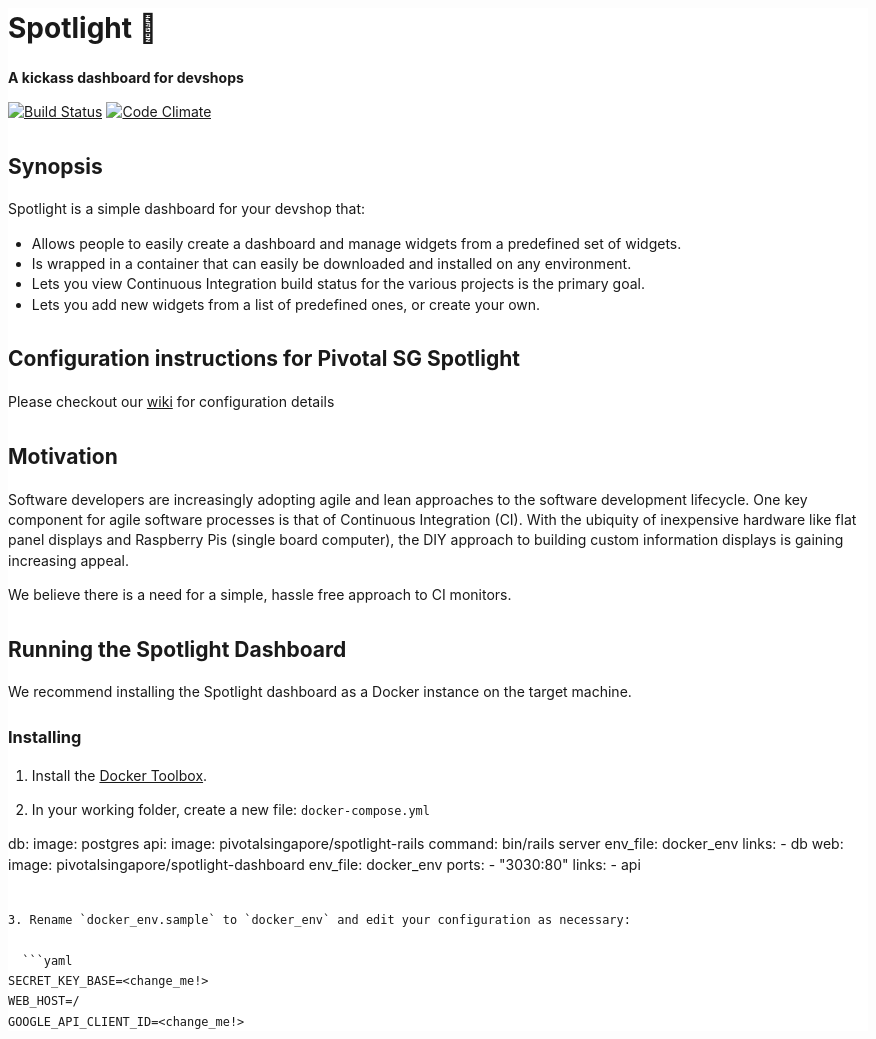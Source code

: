 # Spotlight 🔦
**A kickass dashboard for devshops**

[![Build Status](https://travis-ci.org/pivotal-sg/spotlight.svg?branch=develop)](https://travis-ci.org/pivotal-sg/spotlight)
[![Code Climate](https://codeclimate.com/github/pivotal-sg/spotlight/badges/gpa.svg)](https://codeclimate.com/github/pivotal-sg/spotlight)

## Synopsis

Spotlight is a simple dashboard for your devshop that:

 * Allows people to easily create a dashboard and manage widgets from a predefined set of widgets.
 * Is wrapped in a container that can easily be downloaded and installed on any environment.
 * Lets you view Continuous Integration build status for the various projects is the primary goal.
 * Lets you add new widgets from a list of predefined ones, or create your own.

## Configuration instructions for Pivotal SG Spotlight

Please checkout our [wiki](https://github.com/pivotal-sg/spotlight/wiki) for configuration details

## Motivation

Software developers are increasingly adopting agile and lean approaches to the software development lifecycle. One key component for agile software processes is that of Continuous Integration (CI). With the ubiquity of inexpensive hardware like flat panel displays and Raspberry Pis (single board computer), the DIY approach to building custom information displays is gaining increasing appeal.

We believe there is a need for a simple, hassle free approach to CI monitors.

## Running the Spotlight Dashboard

We recommend installing the Spotlight dashboard as a Docker instance on the target machine.

### Installing

1. Install the [Docker Toolbox](https://docs.docker.com/mac/step_one/).

2. In your working folder, create a new file: `docker-compose.yml`

    ```yaml
db:
  image: postgres
api:
  image: pivotalsingapore/spotlight-rails
  command: bin/rails server
  env_file: docker_env
  links:
    - db
web:
  image: pivotalsingapore/spotlight-dashboard
  env_file: docker_env
  ports:
    - "3030:80"
  links:
    - api
  ```

3. Rename `docker_env.sample` to `docker_env` and edit your configuration as necessary:

	```yaml
SECRET_KEY_BASE=<change_me!>
WEB_HOST=/
GOOGLE_API_CLIENT_ID=<change_me!>
  ```